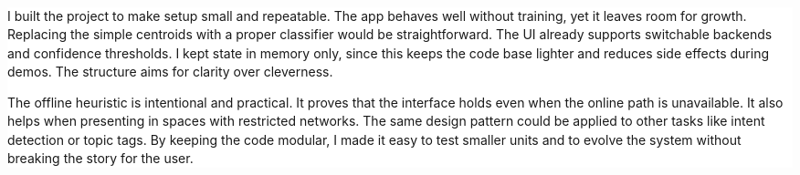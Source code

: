  I built the project to make setup small and repeatable. The app behaves well without training, yet it leaves room for growth. Replacing the simple centroids with a proper classifier would be straightforward. The UI already supports switchable backends and confidence thresholds. I kept state in memory only, since this keeps the code base lighter and reduces side effects during demos. The structure aims for clarity over cleverness.
 
 The offline heuristic is intentional and practical. It proves that the interface holds even when the online path is unavailable. It also helps when presenting in spaces with restricted networks. The same design pattern could be applied to other tasks like intent detection or topic tags. By keeping the code modular, I made it easy to test smaller units and to evolve the system without breaking the story for the user.
